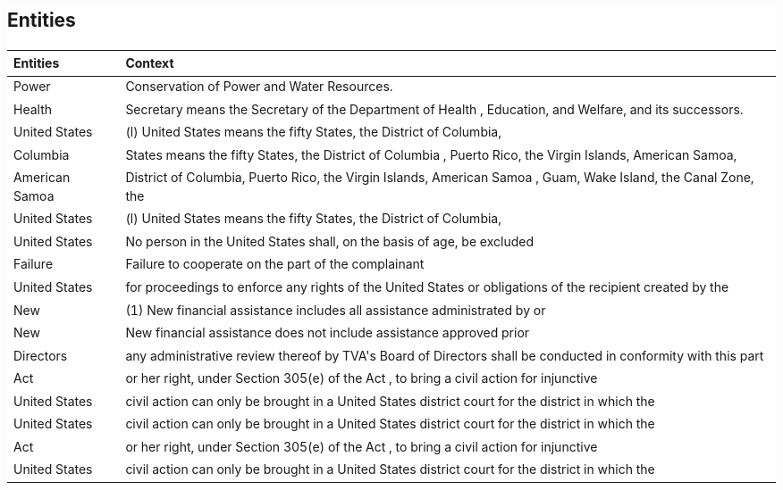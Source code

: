 
## Entities

| Entities       | Context                                                                                                        |
|:---------------|:---------------------------------------------------------------------------------------------------------------|
| Power          | Conservation of  Power  and Water Resources.                                                                   |
| Health         | Secretary means the Secretary of the Department of Health , Education, and Welfare, and its successors.        |
| United States  | (l)  United States means the fifty States, the District of Columbia,                                           |
| Columbia       | States means the fifty States, the District of Columbia , Puerto Rico, the Virgin Islands, American Samoa,     |
| American Samoa | District of Columbia, Puerto Rico, the Virgin Islands, American Samoa , Guam, Wake Island, the Canal Zone, the |
| United States  | (l)  United States means the fifty States, the District of Columbia,                                           |
| United States  | No person in the  United States shall, on the basis of age, be excluded                                        |
| Failure        | Failure to cooperate on the part of the complainant                                                            |
| United States  | for proceedings to enforce any rights of the United States or obligations of the recipient created by the      |
| New            | (1)  New financial assistance includes all assistance administrated by or                                      |
| New            | New financial assistance does not include assistance approved prior                                            |
| Directors      | any administrative review thereof by TVA's Board of Directors shall be conducted in conformity with this part  |
| Act            | or her right, under Section 305(e) of the Act , to bring a civil action for injunctive                         |
| United States  | civil action can only be brought in a United States district court for the district in which the               |
| United States  | civil action can only be brought in a United States district court for the district in which the               |
| Act            | or her right, under Section 305(e) of the Act , to bring a civil action for injunctive                         |
| United States  | civil action can only be brought in a United States district court for the district in which the               |



